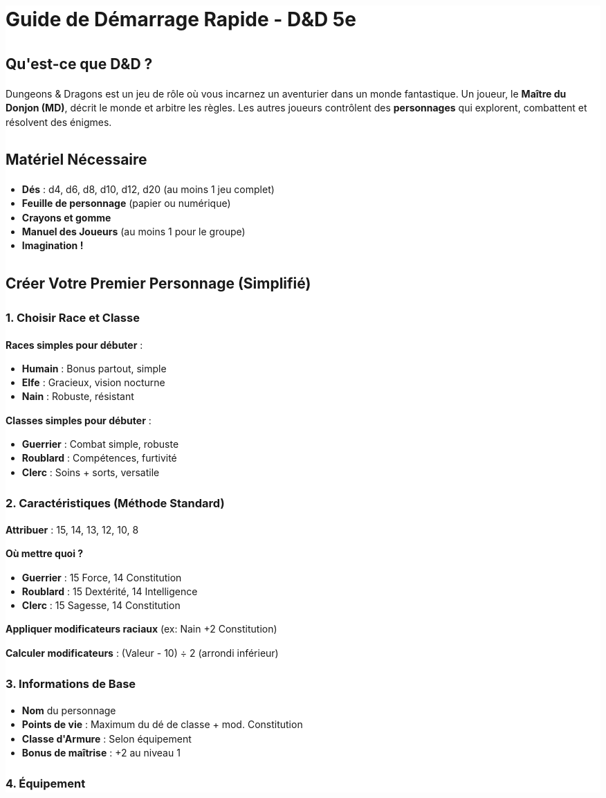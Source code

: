 # Guide de Démarrage Rapide - D&D 5e

## Qu'est-ce que D&D ?

Dungeons & Dragons est un jeu de rôle où vous incarnez un aventurier dans un monde fantastique. Un joueur, le **Maître du Donjon (MD)**, décrit le monde et arbitre les règles. Les autres joueurs contrôlent des **personnages** qui explorent, combattent et résolvent des énigmes.

## Matériel Nécessaire

- **Dés** : d4, d6, d8, d10, d12, d20 (au moins 1 jeu complet)
- **Feuille de personnage** (papier ou numérique)
- **Crayons et gomme**
- **Manuel des Joueurs** (au moins 1 pour le groupe)
- **Imagination !**

## Créer Votre Premier Personnage (Simplifié)

### 1. Choisir Race et Classe

**Races simples pour débuter** :
- **Humain** : Bonus partout, simple
- **Elfe** : Gracieux, vision nocturne
- **Nain** : Robuste, résistant

**Classes simples pour débuter** :
- **Guerrier** : Combat simple, robuste
- **Roublard** : Compétences, furtivité
- **Clerc** : Soins + sorts, versatile

### 2. Caractéristiques (Méthode Standard)

**Attribuer** : 15, 14, 13, 12, 10, 8

**Où mettre quoi ?**
- **Guerrier** : 15 Force, 14 Constitution
- **Roublard** : 15 Dextérité, 14 Intelligence
- **Clerc** : 15 Sagesse, 14 Constitution

**Appliquer modificateurs raciaux** (ex: Nain +2 Constitution)

**Calculer modificateurs** : (Valeur - 10) ÷ 2 (arrondi inférieur)

### 3. Informations de Base

- **Nom** du personnage
- **Points de vie** : Maximum du dé de classe + mod. Constitution
- **Classe d'Armure** : Selon équipement
- **Bonus de maîtrise** : +2 au niveau 1

### 4. Équipement
